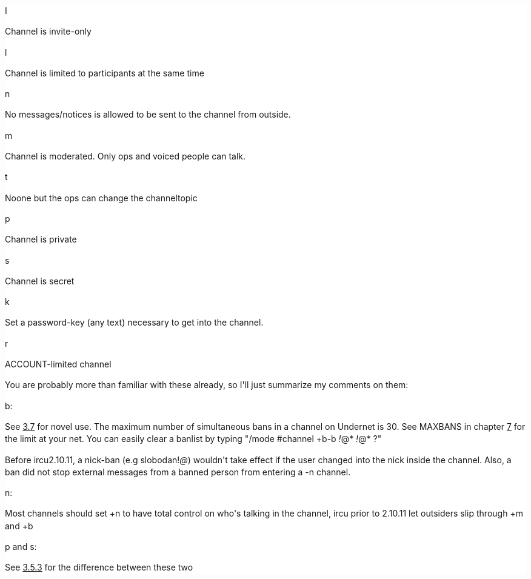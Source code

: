 I

Channel is invite-only

l <limit>

Channel is limited to <limit> participants at the same time

n

No messages/notices is allowed to be sent to the channel from outside.

m

Channel is moderated. Only ops and voiced people can talk.

t

Noone but the ops can change the channeltopic

p

Channel is private

s

Channel is secret

k <key>

Set a password-key (any text) necessary to get into the channel.

r

ACCOUNT-limited channel



You are probably more than familiar with these already, so I'll just summarize
my comments on them:



b:

See [3.7](ccosmos.html#_Ref472443081) for novel use. The maximum number of
simultaneous bans in a channel on Undernet is 30. See MAXBANS in chapter
[7](ccosmos.html#_Ref506668458) for the limit at your net. You can easily
clear a banlist by typing "/mode #channel +b-b *!*@* *!*@* ?"


Before ircu2.10.11, a nick-ban (e.g slobodan!*@*) wouldn't take effect if the
user changed into the nick inside the channel. Also, a ban did not stop
external messages from a banned person from entering a -n channel.

n:

Most channels should set +n to have total control on who's talking in the
channel, ircu prior to 2.10.11 let outsiders slip through +m and +b

p and s:

See [3.5.3](ccosmos.html#_Ref439951848) for the difference between these two

